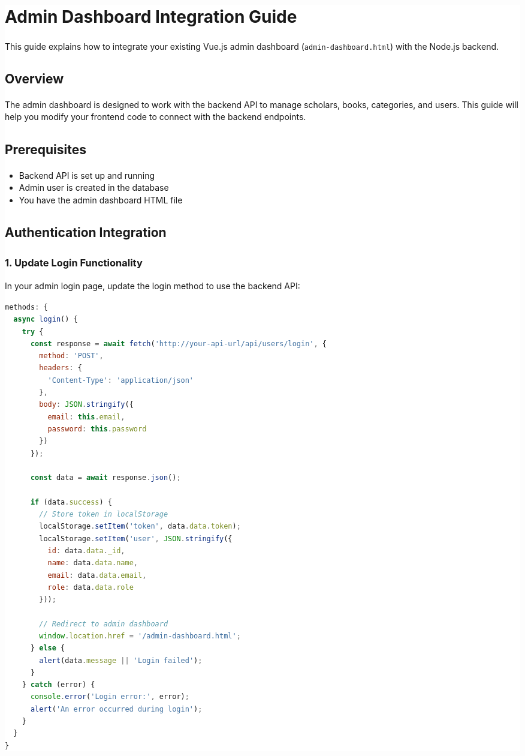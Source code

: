 # Admin Dashboard Integration Guide

This guide explains how to integrate your existing Vue.js admin dashboard (`admin-dashboard.html`) with the Node.js backend.

## Overview

The admin dashboard is designed to work with the backend API to manage scholars, books, categories, and users. This guide will help you modify your frontend code to connect with the backend endpoints.

## Prerequisites

- Backend API is set up and running
- Admin user is created in the database
- You have the admin dashboard HTML file

## Authentication Integration

### 1. Update Login Functionality

In your admin login page, update the login method to use the backend API:

```javascript
methods: {
  async login() {
    try {
      const response = await fetch('http://your-api-url/api/users/login', {
        method: 'POST',
        headers: {
          'Content-Type': 'application/json'
        },
        body: JSON.stringify({
          email: this.email,
          password: this.password
        })
      });

      const data = await response.json();

      if (data.success) {
        // Store token in localStorage
        localStorage.setItem('token', data.data.token);
        localStorage.setItem('user', JSON.stringify({
          id: data.data._id,
          name: data.data.name,
          email: data.data.email,
          role: data.data.role
        }));

        // Redirect to admin dashboard
        window.location.href = '/admin-dashboard.html';
      } else {
        alert(data.message || 'Login failed');
      }
    } catch (error) {
      console.error('Login error:', error);
      alert('An error occurred during login');
    }
  }
}
```
